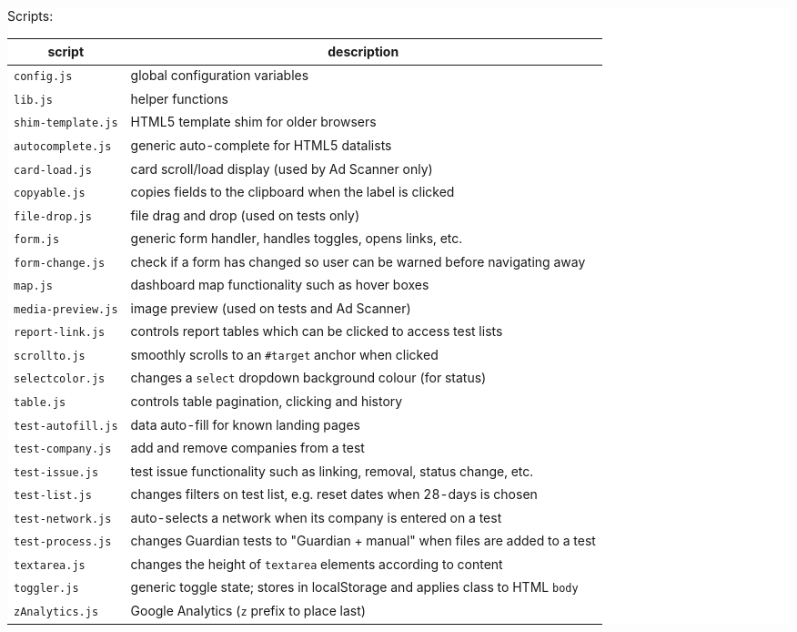 Scripts:

|script|description|
|-|-|
|`config.js`|global configuration variables|
|`lib.js`|helper functions|
|`shim-template.js`|HTML5 template shim for older browsers|
|`autocomplete.js`|generic auto-complete for HTML5 datalists|
|`card-load.js`|card scroll/load display (used by Ad Scanner only)|
|`copyable.js`|copies fields to the clipboard when the label is clicked|
|`file-drop.js`|file drag and drop (used on tests only)|
|`form.js`|generic form handler, handles toggles, opens links, etc.|
|`form-change.js`|check if a form has changed so user can be warned before navigating away|
|`map.js`|dashboard map functionality such as hover boxes|
|`media-preview.js`|image preview (used on tests and Ad Scanner)|
|`report-link.js`|controls report tables which can be clicked to access test lists|
|`scrollto.js`|smoothly scrolls to an `#target` anchor when clicked|
|`selectcolor.js`|changes a `select` dropdown background colour (for status)|
|`table.js`|controls table pagination, clicking and history|
|`test-autofill.js`|data auto-fill for known landing pages|
|`test-company.js`|add and remove companies from a test|
|`test-issue.js`|test issue functionality such as linking, removal, status change, etc.|
|`test-list.js`|changes filters on test list, e.g. reset dates when 28-days is chosen|
|`test-network.js`|auto-selects a network when its company is entered on a test|
|`test-process.js`|changes Guardian tests to "Guardian + manual" when files are added to a test|
|`textarea.js`|changes the height of `textarea` elements according to content|
|`toggler.js`|generic toggle state; stores in localStorage and applies class to HTML `body`|
|`zAnalytics.js`|Google Analytics (`z` prefix to place last)|
